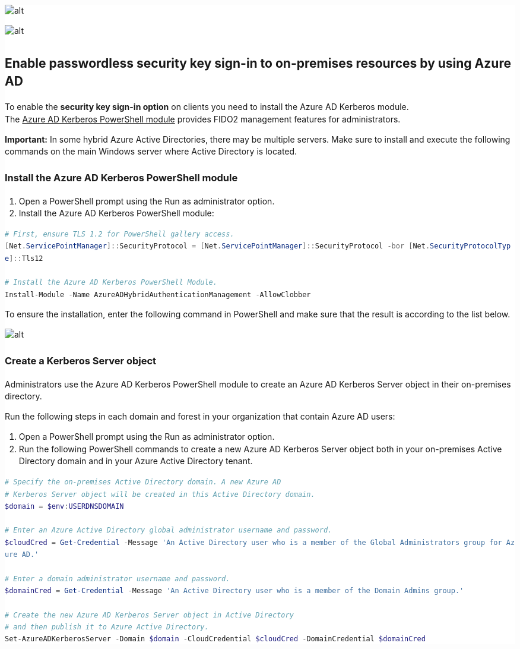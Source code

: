 ![alt](/images/vendor/DirectoryServicesIntegration/HybridAzureAD/authenticationmethods.png)  

![alt](/images/vendor/DirectoryServicesIntegration/HybridAzureAD/securitykeyconfig.png)  

## Enable passwordless security key sign-in to on-premises resources by using Azure AD  

To enable the **security key sign-in option** on clients you need to install the Azure AD Kerberos module.  
The [Azure AD Kerberos PowerShell module](https://www.powershellgallery.com/packages/AzureADHybridAuthenticationManagement)
provides FIDO2 management features for administrators.  

**Important:** In some hybrid Azure Active Directories, there may be multiple servers. Make sure to install and execute the following commands on the main Windows server where Active Directory is located.  

### Install the Azure AD Kerberos PowerShell module  

1. Open a PowerShell prompt using the Run as administrator option.  
2. Install the Azure AD Kerberos PowerShell module:  

```powershell
# First, ensure TLS 1.2 for PowerShell gallery access.
[Net.ServicePointManager]::SecurityProtocol = [Net.ServicePointManager]::SecurityProtocol -bor [Net.SecurityProtocolType]::Tls12

# Install the Azure AD Kerberos PowerShell Module.
Install-Module -Name AzureADHybridAuthenticationManagement -AllowClobber
```

To ensure the installation, enter the following command in PowerShell and make sure that the result is according to the
list below.  

![alt](/images/vendor/DirectoryServicesIntegration/HybridAzureAD/getInstalledModule.png)  

### Create a Kerberos Server object  

Administrators use the Azure AD Kerberos PowerShell module to create an Azure AD Kerberos Server object in their
on-premises directory.  

Run the following steps in each domain and forest in your organization that contain Azure AD users:  

1. Open a PowerShell prompt using the Run as administrator option.  
2. Run the following PowerShell commands to create a new Azure AD Kerberos Server object both in your on-premises Active Directory domain and in your Azure Active Directory tenant.  

```powershell
# Specify the on-premises Active Directory domain. A new Azure AD
# Kerberos Server object will be created in this Active Directory domain.
$domain = $env:USERDNSDOMAIN

# Enter an Azure Active Directory global administrator username and password.
$cloudCred = Get-Credential -Message 'An Active Directory user who is a member of the Global Administrators group for Azure AD.'

# Enter a domain administrator username and password.
$domainCred = Get-Credential -Message 'An Active Directory user who is a member of the Domain Admins group.'

# Create the new Azure AD Kerberos Server object in Active Directory
# and then publish it to Azure Active Directory.
Set-AzureADKerberosServer -Domain $domain -CloudCredential $cloudCred -DomainCredential $domainCred
```
